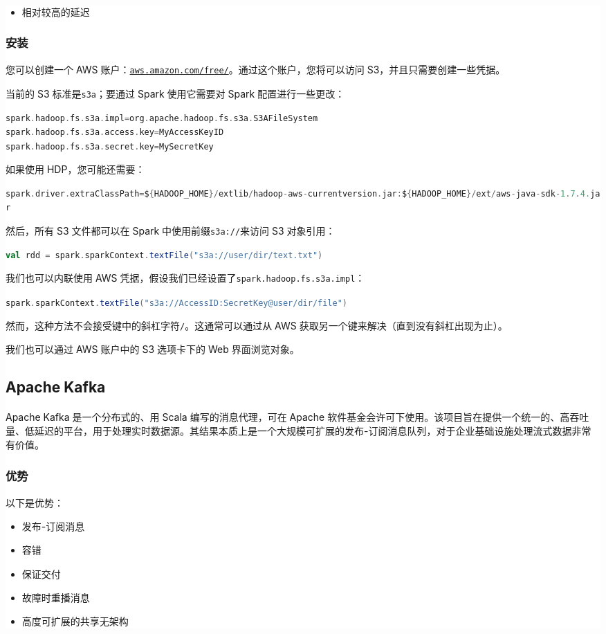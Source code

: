+   相对较高的延迟

### 安装

您可以创建一个 AWS 账户：[`aws.amazon.com/free/`](https://aws.amazon.com/free/)。通过这个账户，您将可以访问 S3，并且只需要创建一些凭据。

当前的 S3 标准是`s3a`；要通过 Spark 使用它需要对 Spark 配置进行一些更改：

```scala
spark.hadoop.fs.s3a.impl=org.apache.hadoop.fs.s3a.S3AFileSystem 
spark.hadoop.fs.s3a.access.key=MyAccessKeyID 
spark.hadoop.fs.s3a.secret.key=MySecretKey

```

如果使用 HDP，您可能还需要：

```scala
spark.driver.extraClassPath=${HADOOP_HOME}/extlib/hadoop-aws-currentversion.jar:${HADOOP_HOME}/ext/aws-java-sdk-1.7.4.jar

```

然后，所有 S3 文件都可以在 Spark 中使用前缀`s3a://`来访问 S3 对象引用：

```scala
val rdd = spark.sparkContext.textFile("s3a://user/dir/text.txt") 

```

我们也可以内联使用 AWS 凭据，假设我们已经设置了`spark.hadoop.fs.s3a.impl`：

```scala
spark.sparkContext.textFile("s3a://AccessID:SecretKey@user/dir/file") 

```

然而，这种方法不会接受键中的斜杠字符`/`。这通常可以通过从 AWS 获取另一个键来解决（直到没有斜杠出现为止）。

我们也可以通过 AWS 账户中的 S3 选项卡下的 Web 界面浏览对象。

## Apache Kafka

Apache Kafka 是一个分布式的、用 Scala 编写的消息代理，可在 Apache 软件基金会许可下使用。该项目旨在提供一个统一的、高吞吐量、低延迟的平台，用于处理实时数据源。其结果本质上是一个大规模可扩展的发布-订阅消息队列，对于企业基础设施处理流式数据非常有价值。

### 优势

以下是优势：

+   发布-订阅消息

+   容错

+   保证交付

+   故障时重播消息

+   高度可扩展的共享无架构
